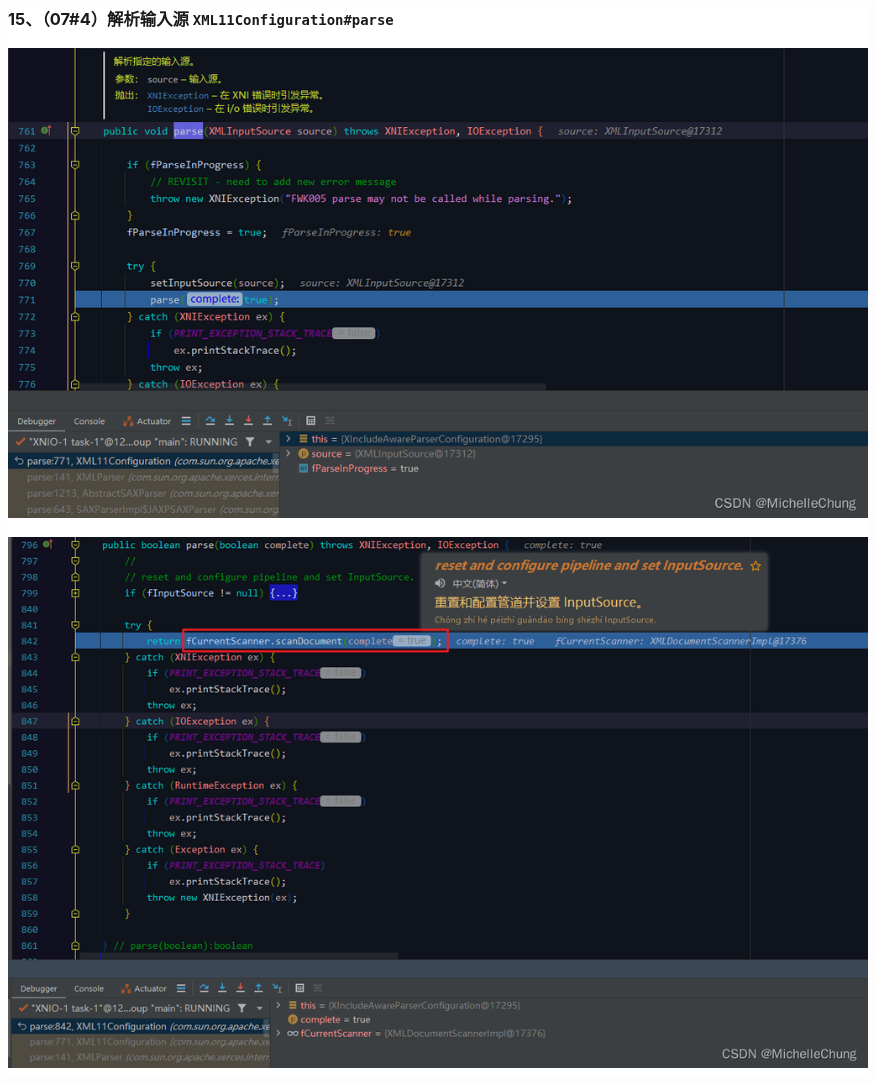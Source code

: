 ### 15、（07#4）解析输入源 `XML11Configuration#parse`
![在这里插入图片描述](img02/5cd77d71333345258f89dde234523bce.png)

![在这里插入图片描述](img02/ac9f563f8c3a435e8bdca07415b22f9a.png)
